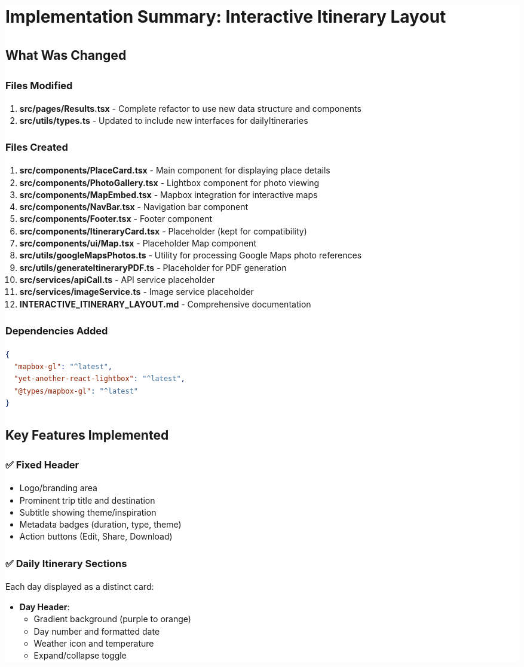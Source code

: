# Implementation Summary: Interactive Itinerary Layout

## What Was Changed

### Files Modified
1. **src/pages/Results.tsx** - Complete refactor to use new data structure and components
2. **src/utils/types.ts** - Updated to include new interfaces for dailyItineraries

### Files Created
1. **src/components/PlaceCard.tsx** - Main component for displaying place details
2. **src/components/PhotoGallery.tsx** - Lightbox component for photo viewing
3. **src/components/MapEmbed.tsx** - Mapbox integration for interactive maps
4. **src/components/NavBar.tsx** - Navigation bar component
5. **src/components/Footer.tsx** - Footer component
6. **src/components/ItineraryCard.tsx** - Placeholder (kept for compatibility)
7. **src/components/ui/Map.tsx** - Placeholder Map component
8. **src/utils/googleMapsPhotos.ts** - Utility for processing Google Maps photo references
9. **src/utils/generateItineraryPDF.ts** - Placeholder for PDF generation
10. **src/services/apiCall.ts** - API service placeholder
11. **src/services/imageService.ts** - Image service placeholder
12. **INTERACTIVE_ITINERARY_LAYOUT.md** - Comprehensive documentation

### Dependencies Added
```json
{
  "mapbox-gl": "^latest",
  "yet-another-react-lightbox": "^latest",
  "@types/mapbox-gl": "^latest"
}
```

## Key Features Implemented

### ✅ Fixed Header
- Logo/branding area
- Prominent trip title and destination
- Subtitle showing theme/inspiration
- Metadata badges (duration, type, theme)
- Action buttons (Edit, Share, Download)

### ✅ Daily Itinerary Sections
Each day displayed as a distinct card:
- **Day Header**: 
  - Gradient background (purple to orange)
  - Day number and formatted date
  - Weather icon and temperature
  - Expand/collapse toggle
